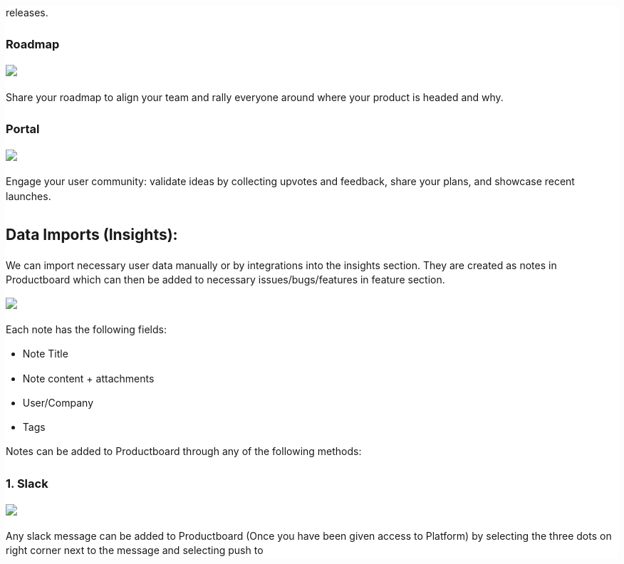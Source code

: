 releases.</p><h3 id="GettingStartedwithProductboard-Roadmap">Roadmap</h3><span class="confluence-embedded-file-wrapper image-left-wrapper"><img class="confluence-embedded-image image-left" loading="lazy" src="https://securonix.atlassian.net/wiki/download/attachments/3100871653/image-20220701-162748.png?version=1&amp;modificationDate=1656692870326&amp;cacheVersion=1&amp;api=v2" data-image-src="https://securonix.atlassian.net/wiki/download/attachments/3100871653/image-20220701-162748.png?version=1&amp;modificationDate=1656692870326&amp;cacheVersion=1&amp;api=v2" data-height="60" data-width="60" data-unresolved-comment-count="0" data-linked-resource-id="3101133496" data-linked-resource-version="1" data-linked-resource-type="attachment" data-linked-resource-default-alias="image-20220701-162748.png" data-base-url="https://securonix.atlassian.net/wiki" data-linked-resource-content-type="image/png" data-linked-resource-container-id="3100871653" data-linked-resource-container-version="23" data-media-id="fe6cb563-25bd-49ef-b760-078c6da15f42" data-media-type="file"></span><p>Share your roadmap to align your team and rally everyone around where your product is headed and why.</p><h3 id="GettingStartedwithProductboard-Portal">Portal</h3><span class="confluence-embedded-file-wrapper image-left-wrapper"><img class="confluence-embedded-image image-left" loading="lazy" src="https://securonix.atlassian.net/wiki/download/attachments/3100871653/image-20220701-162805.png?version=1&amp;modificationDate=1656692888093&amp;cacheVersion=1&amp;api=v2" data-image-src="https://securonix.atlassian.net/wiki/download/attachments/3100871653/image-20220701-162805.png?version=1&amp;modificationDate=1656692888093&amp;cacheVersion=1&amp;api=v2" data-height="60" data-width="60" data-unresolved-comment-count="0" data-linked-resource-id="3102245113" data-linked-resource-version="1" data-linked-resource-type="attachment" data-linked-resource-default-alias="image-20220701-162805.png" data-base-url="https://securonix.atlassian.net/wiki" data-linked-resource-content-type="image/png" data-linked-resource-container-id="3100871653" data-linked-resource-container-version="23" data-media-id="7e4ea3c2-eb30-45eb-8e59-23a8f2709835" data-media-type="file"></span><p>Engage your user community: validate ideas by collecting upvotes and feedback, share your plans, and showcase recent launches.</p><h2 id="GettingStartedwithProductboard-DataImports(Insights):"><strong>Data Imports (Insights):</strong></h2><p>We can import necessary user data manually or by integrations into the insights section. They are created as notes in Productboard which can then be added to necessary issues/bugs/features in feature section. </p><span class="confluence-embedded-file-wrapper image-center-wrapper"><img class="confluence-embedded-image image-center" loading="lazy" src="https://securonix.atlassian.net/wiki/download/attachments/3100871653/image-20220701-163359.png?version=1&amp;modificationDate=1656693243138&amp;cacheVersion=1&amp;api=v2" data-image-src="https://securonix.atlassian.net/wiki/download/attachments/3100871653/image-20220701-163359.png?version=1&amp;modificationDate=1656693243138&amp;cacheVersion=1&amp;api=v2" data-height="720" data-width="1280" data-unresolved-comment-count="0" data-linked-resource-id="3102507130" data-linked-resource-version="1" data-linked-resource-type="attachment" data-linked-resource-default-alias="image-20220701-163359.png" data-base-url="https://securonix.atlassian.net/wiki" data-linked-resource-content-type="image/png" data-linked-resource-container-id="3100871653" data-linked-resource-container-version="23" data-media-id="6ecb0adc-4af5-4e1c-9d47-8a66d5b8312f" data-media-type="file"></span><p>Each note has the following fields:</p><ul><li><p>Note Title</p></li><li><p>Note content + attachments</p></li><li><p>User/Company</p></li><li><p>Tags</p></li></ul><p>Notes can be added to Productboard through any of the following methods:</p><h3 id="GettingStartedwithProductboard-1.Slack"><strong>1. Slack</strong></h3><span class="confluence-embedded-file-wrapper image-center-wrapper"><img class="confluence-embedded-image image-center" loading="lazy" src="https://securonix.atlassian.net/wiki/download/attachments/3100871653/image-20220701-171301.png?version=1&amp;modificationDate=1656695583250&amp;cacheVersion=1&amp;api=v2" data-image-src="https://securonix.atlassian.net/wiki/download/attachments/3100871653/image-20220701-171301.png?version=1&amp;modificationDate=1656695583250&amp;cacheVersion=1&amp;api=v2" data-height="316" data-width="955" data-unresolved-comment-count="0" data-linked-resource-id="3100773157" data-linked-resource-version="1" data-linked-resource-type="attachment" data-linked-resource-default-alias="image-20220701-171301.png" data-base-url="https://securonix.atlassian.net/wiki" data-linked-resource-content-type="image/png" data-linked-resource-container-id="3100871653" data-linked-resource-container-version="23" data-media-id="abe35368-5404-4814-84d3-6411e4fbb295" data-media-type="file"></span><p>Any slack message can be added to Productboard (Once you have been given access to Platform) by selecting the three dots on right corner next to the message and selecting push to